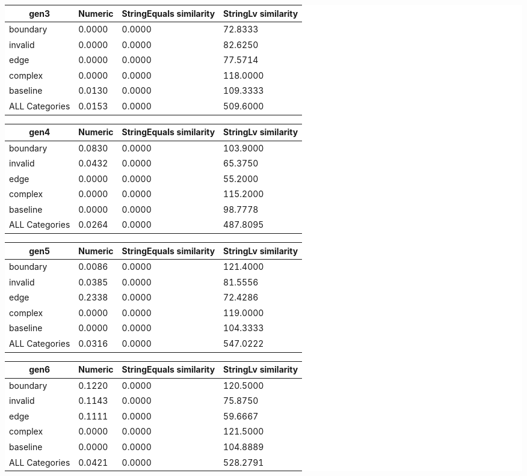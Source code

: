 | gen3 | Numeric | StringEquals similarity | StringLv similarity |
|---|---|---|---|
| boundary | 0.0000 | 0.0000 | 72.8333 |
| invalid | 0.0000 | 0.0000 | 82.6250 |
| edge | 0.0000 | 0.0000 | 77.5714 |
| complex | 0.0000 | 0.0000 | 118.0000 |
| baseline | 0.0130 | 0.0000 | 109.3333 |
| ALL Categories | 0.0153 | 0.0000 | 509.6000 |

| gen4 | Numeric | StringEquals similarity | StringLv similarity |
|---|---|---|---|
| boundary | 0.0830 | 0.0000 | 103.9000 |
| invalid | 0.0432 | 0.0000 | 65.3750 |
| edge | 0.0000 | 0.0000 | 55.2000 |
| complex | 0.0000 | 0.0000 | 115.2000 |
| baseline | 0.0000 | 0.0000 | 98.7778 |
| ALL Categories | 0.0264 | 0.0000 | 487.8095 |

| gen5 | Numeric | StringEquals similarity | StringLv similarity |
|---|---|---|---|
| boundary | 0.0086 | 0.0000 | 121.4000 |
| invalid | 0.0385 | 0.0000 | 81.5556 |
| edge | 0.2338 | 0.0000 | 72.4286 |
| complex | 0.0000 | 0.0000 | 119.0000 |
| baseline | 0.0000 | 0.0000 | 104.3333 |
| ALL Categories | 0.0316 | 0.0000 | 547.0222 |

| gen6 | Numeric | StringEquals similarity | StringLv similarity |
|---|---|---|---|
| boundary | 0.1220 | 0.0000 | 120.5000 |
| invalid | 0.1143 | 0.0000 | 75.8750 |
| edge | 0.1111 | 0.0000 | 59.6667 |
| complex | 0.0000 | 0.0000 | 121.5000 |
| baseline | 0.0000 | 0.0000 | 104.8889 |
| ALL Categories | 0.0421 | 0.0000 | 528.2791 |

